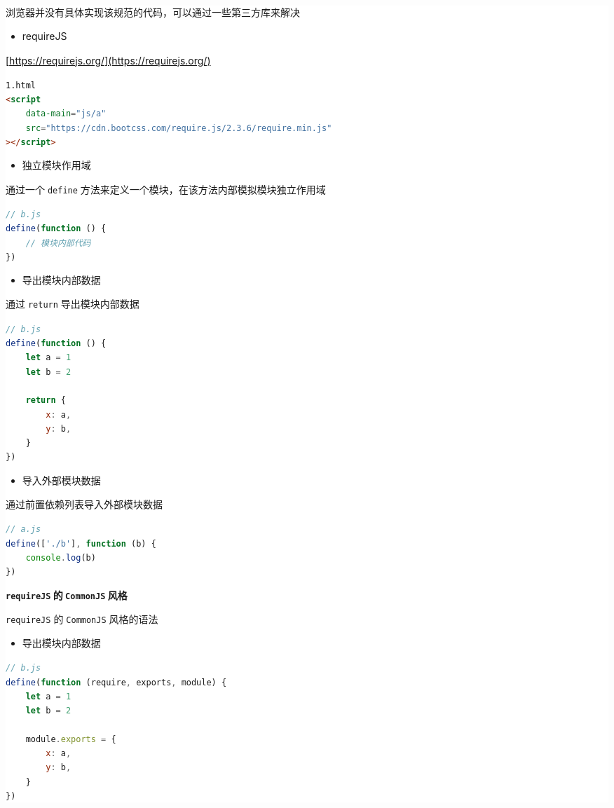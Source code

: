 浏览器并没有具体实现该规范的代码，可以通过一些第三方库来解决

- requireJS

[https://requirejs.org/](https://requirejs.org/)

```html
1.html
<script
	data-main="js/a"
	src="https://cdn.bootcss.com/require.js/2.3.6/require.min.js"
></script>
```

- 独立模块作用域

通过一个 `define` 方法来定义一个模块，在该方法内部模拟模块独立作用域

```javascript
// b.js
define(function () {
	// 模块内部代码
})
```

- 导出模块内部数据

通过 `return` 导出模块内部数据

```javascript
// b.js
define(function () {
	let a = 1
	let b = 2

	return {
		x: a,
		y: b,
	}
})
```

- 导入外部模块数据

通过前置依赖列表导入外部模块数据

```javascript
// a.js
define(['./b'], function (b) {
	console.log(b)
})
```

**`requireJS` 的 `CommonJS` 风格**

`requireJS` 的 `CommonJS` 风格的语法

- 导出模块内部数据

```javascript
// b.js
define(function (require, exports, module) {
	let a = 1
	let b = 2

	module.exports = {
		x: a,
		y: b,
	}
})
```
